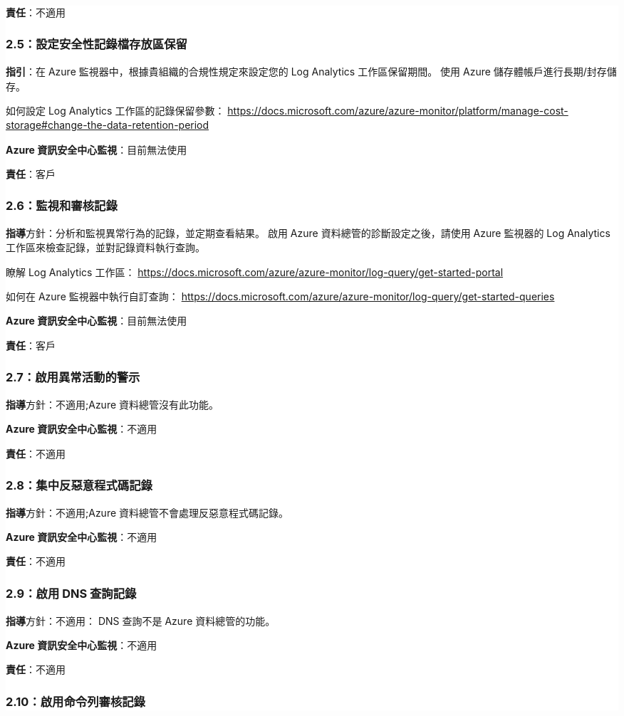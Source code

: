 **責任**：不適用

### <a name="25-configure-security-log-storage-retention"></a>2.5：設定安全性記錄檔存放區保留

**指引**：在 Azure 監視器中，根據貴組織的合規性規定來設定您的 Log Analytics 工作區保留期間。 使用 Azure 儲存體帳戶進行長期/封存儲存。

如何設定 Log Analytics 工作區的記錄保留參數： https://docs.microsoft.com/azure/azure-monitor/platform/manage-cost-storage#change-the-data-retention-period


**Azure 資訊安全中心監視**：目前無法使用

**責任**：客戶

### <a name="26-monitor-and-review-logs"></a>2.6：監視和審核記錄

**指導**方針：分析和監視異常行為的記錄，並定期查看結果。 啟用 Azure 資料總管的診斷設定之後，請使用 Azure 監視器的 Log Analytics 工作區來檢查記錄，並對記錄資料執行查詢。

瞭解 Log Analytics 工作區：  https://docs.microsoft.com/azure/azure-monitor/log-query/get-started-portal

如何在 Azure 監視器中執行自訂查詢：  https://docs.microsoft.com/azure/azure-monitor/log-query/get-started-queries


**Azure 資訊安全中心監視**：目前無法使用

**責任**：客戶

### <a name="27-enable-alerts-for-anomalous-activity"></a>2.7：啟用異常活動的警示

**指導**方針：不適用;Azure 資料總管沒有此功能。


**Azure 資訊安全中心監視**：不適用

**責任**：不適用

### <a name="28-centralize-anti-malware-logging"></a>2.8：集中反惡意程式碼記錄

**指導**方針：不適用;Azure 資料總管不會處理反惡意程式碼記錄。

**Azure 資訊安全中心監視**：不適用

**責任**：不適用

### <a name="29-enable-dns-query-logging"></a>2.9：啟用 DNS 查詢記錄

**指導**方針：不適用： DNS 查詢不是 Azure 資料總管的功能。


**Azure 資訊安全中心監視**：不適用

**責任**：不適用

### <a name="210-enable-command-line-audit-logging"></a>2.10：啟用命令列審核記錄
